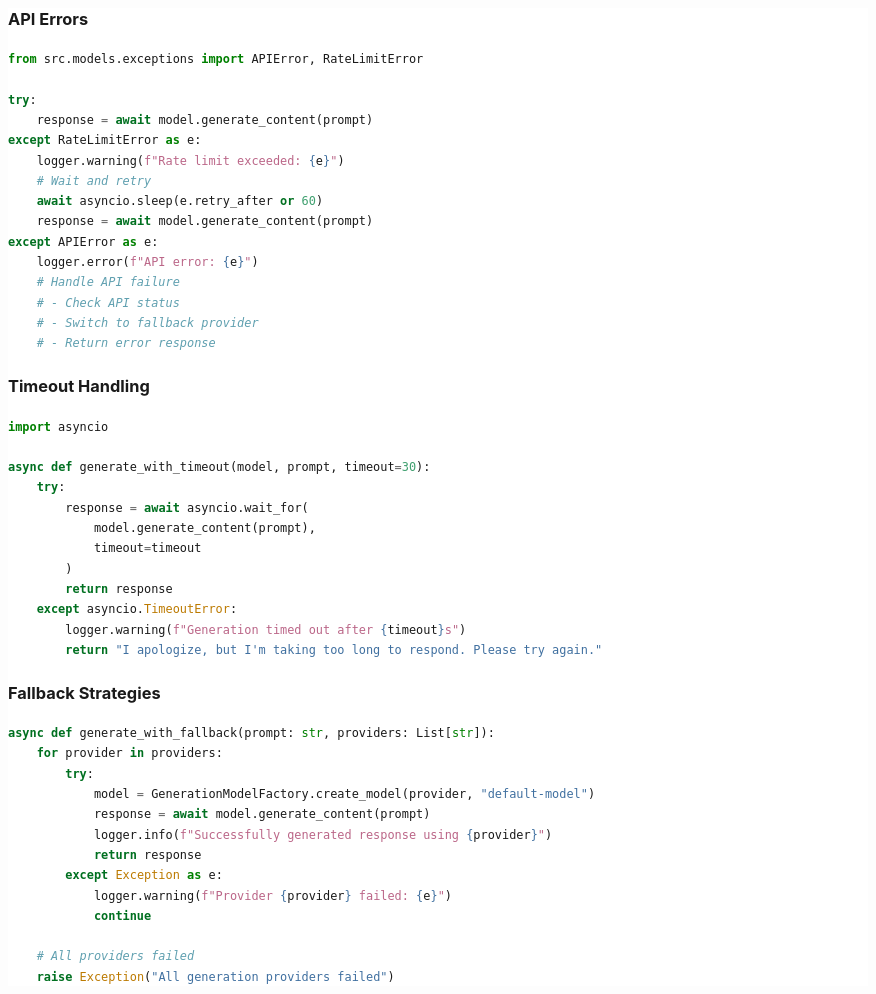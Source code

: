 ### API Errors

```python
from src.models.exceptions import APIError, RateLimitError

try:
    response = await model.generate_content(prompt)
except RateLimitError as e:
    logger.warning(f"Rate limit exceeded: {e}")
    # Wait and retry
    await asyncio.sleep(e.retry_after or 60)
    response = await model.generate_content(prompt)
except APIError as e:
    logger.error(f"API error: {e}")
    # Handle API failure
    # - Check API status
    # - Switch to fallback provider
    # - Return error response
```

### Timeout Handling

```python
import asyncio

async def generate_with_timeout(model, prompt, timeout=30):
    try:
        response = await asyncio.wait_for(
            model.generate_content(prompt),
            timeout=timeout
        )
        return response
    except asyncio.TimeoutError:
        logger.warning(f"Generation timed out after {timeout}s")
        return "I apologize, but I'm taking too long to respond. Please try again."
```

### Fallback Strategies

```python
async def generate_with_fallback(prompt: str, providers: List[str]):
    for provider in providers:
        try:
            model = GenerationModelFactory.create_model(provider, "default-model")
            response = await model.generate_content(prompt)
            logger.info(f"Successfully generated response using {provider}")
            return response
        except Exception as e:
            logger.warning(f"Provider {provider} failed: {e}")
            continue
    
    # All providers failed
    raise Exception("All generation providers failed")
```
